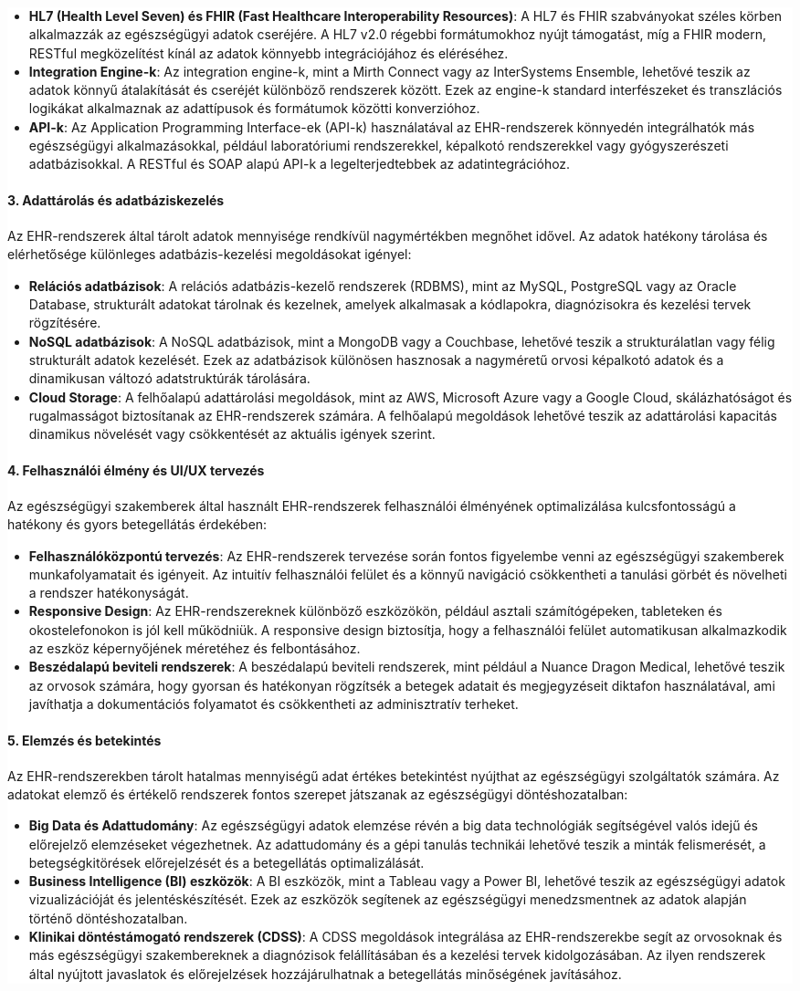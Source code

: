 - **HL7 (Health Level Seven) és FHIR (Fast Healthcare Interoperability Resources)**: A HL7 és FHIR szabványokat széles körben alkalmazzák az egészségügyi adatok cseréjére. A HL7 v2.0 régebbi formátumokhoz nyújt támogatást, míg a FHIR modern, RESTful megközelítést kínál az adatok könnyebb integrációjához és eléréséhez.
- **Integration Engine-k**: Az integration engine-k, mint a Mirth Connect vagy az InterSystems Ensemble, lehetővé teszik az adatok könnyű átalakítását és cseréjét különböző rendszerek között. Ezek az engine-k standard interfészeket és transzlációs logikákat alkalmaznak az adattípusok és formátumok közötti konverzióhoz.
- **API-k**: Az Application Programming Interface-ek (API-k) használatával az EHR-rendszerek könnyedén integrálhatók más egészségügyi alkalmazásokkal, például laboratóriumi rendszerekkel, képalkotó rendszerekkel vagy gyógyszerészeti adatbázisokkal. A RESTful és SOAP alapú API-k a legelterjedtebbek az adatintegrációhoz.

#### 3. Adattárolás és adatbáziskezelés

Az EHR-rendszerek által tárolt adatok mennyisége rendkívül nagymértékben megnőhet idővel. Az adatok hatékony tárolása és elérhetősége különleges adatbázis-kezelési megoldásokat igényel:

- **Relációs adatbázisok**: A relációs adatbázis-kezelő rendszerek (RDBMS), mint az MySQL, PostgreSQL vagy az Oracle Database, strukturált adatokat tárolnak és kezelnek, amelyek alkalmasak a kódlapokra, diagnózisokra és kezelési tervek rögzítésére.
- **NoSQL adatbázisok**: A NoSQL adatbázisok, mint a MongoDB vagy a Couchbase, lehetővé teszik a strukturálatlan vagy félig strukturált adatok kezelését. Ezek az adatbázisok különösen hasznosak a nagyméretű orvosi képalkotó adatok és a dinamikusan változó adatstruktúrák tárolására.
- **Cloud Storage**: A felhőalapú adattárolási megoldások, mint az AWS, Microsoft Azure vagy a Google Cloud, skálázhatóságot és rugalmasságot biztosítanak az EHR-rendszerek számára. A felhőalapú megoldások lehetővé teszik az adattárolási kapacitás dinamikus növelését vagy csökkentését az aktuális igények szerint.

#### 4. Felhasználói élmény és UI/UX tervezés

Az egészségügyi szakemberek által használt EHR-rendszerek felhasználói élményének optimalizálása kulcsfontosságú a hatékony és gyors betegellátás érdekében:

- **Felhasználóközpontú tervezés**: Az EHR-rendszerek tervezése során fontos figyelembe venni az egészségügyi szakemberek munkafolyamatait és igényeit. Az intuitív felhasználói felület és a könnyű navigáció csökkentheti a tanulási görbét és növelheti a rendszer hatékonyságát.
- **Responsive Design**: Az EHR-rendszereknek különböző eszközökön, például asztali számítógépeken, tableteken és okostelefonokon is jól kell működniük. A responsive design biztosítja, hogy a felhasználói felület automatikusan alkalmazkodik az eszköz képernyőjének méretéhez és felbontásához.
- **Beszédalapú beviteli rendszerek**: A beszédalapú beviteli rendszerek, mint például a Nuance Dragon Medical, lehetővé teszik az orvosok számára, hogy gyorsan és hatékonyan rögzítsék a betegek adatait és megjegyzéseit diktafon használatával, ami javíthatja a dokumentációs folyamatot és csökkentheti az adminisztratív terheket.

#### 5. Elemzés és betekintés

Az EHR-rendszerekben tárolt hatalmas mennyiségű adat értékes betekintést nyújthat az egészségügyi szolgáltatók számára. Az adatokat elemző és értékelő rendszerek fontos szerepet játszanak az egészségügyi döntéshozatalban:

- **Big Data és Adattudomány**: Az egészségügyi adatok elemzése révén a big data technológiák segítségével valós idejű és előrejelző elemzéseket végezhetnek. Az adattudomány és a gépi tanulás technikái lehetővé teszik a minták felismerését, a betegségkitörések előrejelzését és a betegellátás optimalizálását.
- **Business Intelligence (BI) eszközök**: A BI eszközök, mint a Tableau vagy a Power BI, lehetővé teszik az egészségügyi adatok vizualizációját és jelentéskészítését. Ezek az eszközök segítenek az egészségügyi menedzsmentnek az adatok alapján történő döntéshozatalban.
- **Klinikai döntéstámogató rendszerek (CDSS)**: A CDSS megoldások integrálása az EHR-rendszerekbe segít az orvosoknak és más egészségügyi szakembereknek a diagnózisok felállításában és a kezelési tervek kidolgozásában. Az ilyen rendszerek által nyújtott javaslatok és előrejelzések hozzájárulhatnak a betegellátás minőségének javításához.
